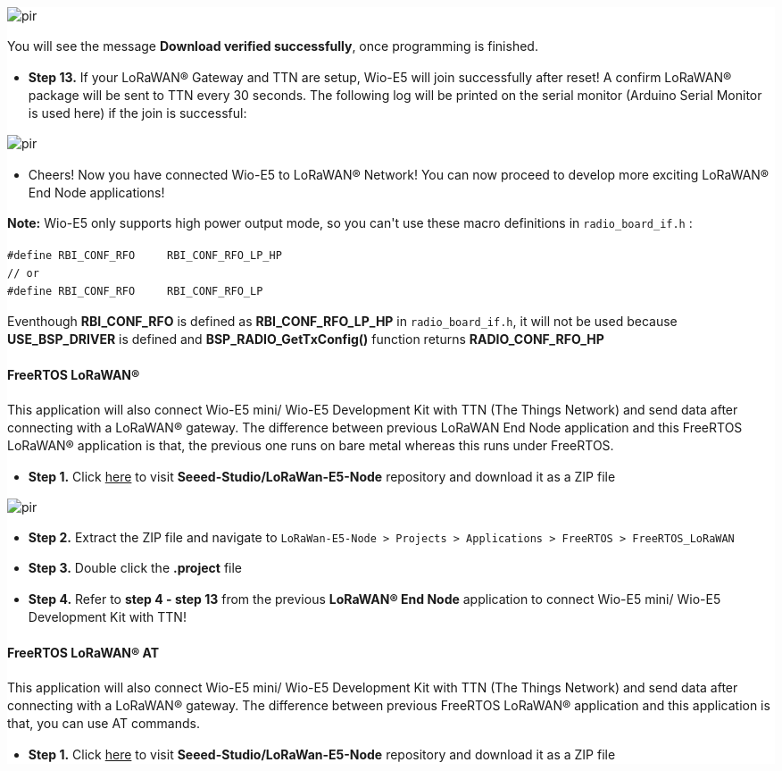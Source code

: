 
<p style={{textAlign: 'center'}}><img src="https://files.seeedstudio.com/wiki/LoRa-E5_Development_Kit/wiki%20images/program3.png" alt="pir" width={600} height="auto" /></p>

You will see the message **Download verified successfully**, once programming is finished.

* **Step 13.** If your LoRaWAN® Gateway and TTN are setup, Wio-E5 will join successfully after reset! A confirm LoRaWAN® package will be sent to TTN every 30 seconds. The following log will be printed on the serial monitor (Arduino Serial Monitor is used here) if the join is successful:



<p style={{textAlign: 'center'}}><img src="https://files.seeedstudio.com/wiki/LoRa-E5-mini/TTN-joined.png" alt="pir" width={600} height="auto" /></p>

* Cheers! Now you have connected Wio-E5 to LoRaWAN® Network! You can now proceed to develop more exciting LoRaWAN® End Node applications!

**Note:** Wio-E5 only supports high power output mode, so you can't use these macro definitions in `radio_board_if.h` :

```
#define RBI_CONF_RFO     RBI_CONF_RFO_LP_HP
// or
#define RBI_CONF_RFO     RBI_CONF_RFO_LP
```

Eventhough **RBI_CONF_RFO** is defined as **RBI_CONF_RFO_LP_HP** in `radio_board_if.h`, it will not be used because **USE_BSP_DRIVER** is defined and **BSP_RADIO_GetTxConfig()** function returns **RADIO_CONF_RFO_HP**

#### FreeRTOS LoRaWAN®

This application will also connect Wio-E5 mini/ Wio-E5 Development Kit with TTN (The Things Network) and send data after connecting with a LoRaWAN® gateway. The difference between previous LoRaWAN End Node application and this FreeRTOS LoRaWAN® application is that, the previous one runs on bare metal whereas this runs under FreeRTOS.

* **Step 1.** Click [here](https://github.com/Seeed-Studio/LoRaWan-E5-Node/tree/qian) to visit **Seeed-Studio/LoRaWan-E5-Node** repository and download it as a ZIP file


<p style={{textAlign: 'center'}}><img src="https://files.seeedstudio.com/wiki/LoRa-E5-mini/main-branch.png" alt="pir" width={600} height="auto" /></p>

* **Step 2.** Extract the ZIP file and navigate to `LoRaWan-E5-Node > Projects > Applications > FreeRTOS > FreeRTOS_LoRaWAN`

* **Step 3.** Double click the **.project** file

* **Step 4.** Refer to **step 4 - step 13** from the previous **LoRaWAN® End Node** application to connect Wio-E5 mini/ Wio-E5 Development Kit with TTN!  

#### FreeRTOS LoRaWAN® AT

This application will also connect Wio-E5 mini/ Wio-E5 Development Kit with TTN (The Things Network) and send data after connecting with a LoRaWAN® gateway. The difference between previous FreeRTOS LoRaWAN® application and this application is that, you can use AT commands.

* **Step 1.** Click [here](https://github.com/Seeed-Studio/LoRaWan-E5-Node/tree/qian) to visit **Seeed-Studio/LoRaWan-E5-Node** repository and download it as a ZIP file
